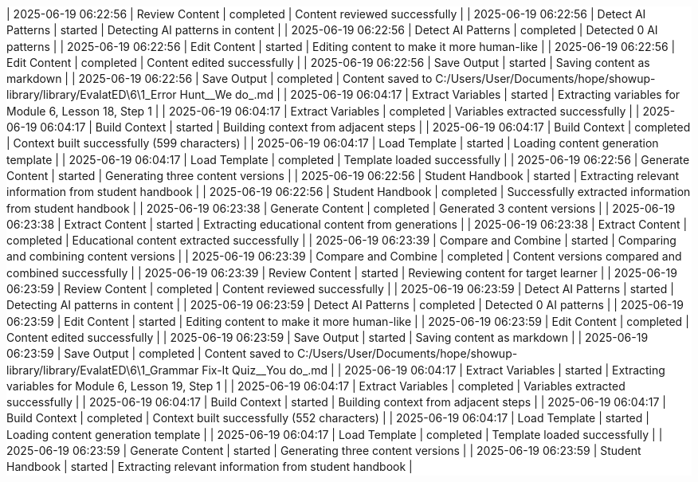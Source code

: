 | 2025-06-19 06:22:56 | Review Content | completed | Content reviewed successfully |
| 2025-06-19 06:22:56 | Detect AI Patterns | started | Detecting AI patterns in content |
| 2025-06-19 06:22:56 | Detect AI Patterns | completed | Detected 0 AI patterns |
| 2025-06-19 06:22:56 | Edit Content | started | Editing content to make it more human-like |
| 2025-06-19 06:22:56 | Edit Content | completed | Content edited successfully |
| 2025-06-19 06:22:56 | Save Output | started | Saving content as markdown |
| 2025-06-19 06:22:56 | Save Output | completed | Content saved to C:/Users/User/Documents/hope/showup-library/library/EvalatED\6\1_Error Hunt__We do_.md |
| 2025-06-19 06:04:17 | Extract Variables | started | Extracting variables for Module 6, Lesson 18, Step 1 |
| 2025-06-19 06:04:17 | Extract Variables | completed | Variables extracted successfully |
| 2025-06-19 06:04:17 | Build Context | started | Building context from adjacent steps |
| 2025-06-19 06:04:17 | Build Context | completed | Context built successfully (599 characters) |
| 2025-06-19 06:04:17 | Load Template | started | Loading content generation template |
| 2025-06-19 06:04:17 | Load Template | completed | Template loaded successfully |
| 2025-06-19 06:22:56 | Generate Content | started | Generating three content versions |
| 2025-06-19 06:22:56 | Student Handbook | started | Extracting relevant information from student handbook |
| 2025-06-19 06:22:56 | Student Handbook | completed | Successfully extracted information from student handbook |
| 2025-06-19 06:23:38 | Generate Content | completed | Generated 3 content versions |
| 2025-06-19 06:23:38 | Extract Content | started | Extracting educational content from generations |
| 2025-06-19 06:23:38 | Extract Content | completed | Educational content extracted successfully |
| 2025-06-19 06:23:39 | Compare and Combine | started | Comparing and combining content versions |
| 2025-06-19 06:23:39 | Compare and Combine | completed | Content versions compared and combined successfully |
| 2025-06-19 06:23:39 | Review Content | started | Reviewing content for target learner |
| 2025-06-19 06:23:59 | Review Content | completed | Content reviewed successfully |
| 2025-06-19 06:23:59 | Detect AI Patterns | started | Detecting AI patterns in content |
| 2025-06-19 06:23:59 | Detect AI Patterns | completed | Detected 0 AI patterns |
| 2025-06-19 06:23:59 | Edit Content | started | Editing content to make it more human-like |
| 2025-06-19 06:23:59 | Edit Content | completed | Content edited successfully |
| 2025-06-19 06:23:59 | Save Output | started | Saving content as markdown |
| 2025-06-19 06:23:59 | Save Output | completed | Content saved to C:/Users/User/Documents/hope/showup-library/library/EvalatED\6\1_Grammar Fix-It Quiz__You do_.md |
| 2025-06-19 06:04:17 | Extract Variables | started | Extracting variables for Module 6, Lesson 19, Step 1 |
| 2025-06-19 06:04:17 | Extract Variables | completed | Variables extracted successfully |
| 2025-06-19 06:04:17 | Build Context | started | Building context from adjacent steps |
| 2025-06-19 06:04:17 | Build Context | completed | Context built successfully (552 characters) |
| 2025-06-19 06:04:17 | Load Template | started | Loading content generation template |
| 2025-06-19 06:04:17 | Load Template | completed | Template loaded successfully |
| 2025-06-19 06:23:59 | Generate Content | started | Generating three content versions |
| 2025-06-19 06:23:59 | Student Handbook | started | Extracting relevant information from student handbook |